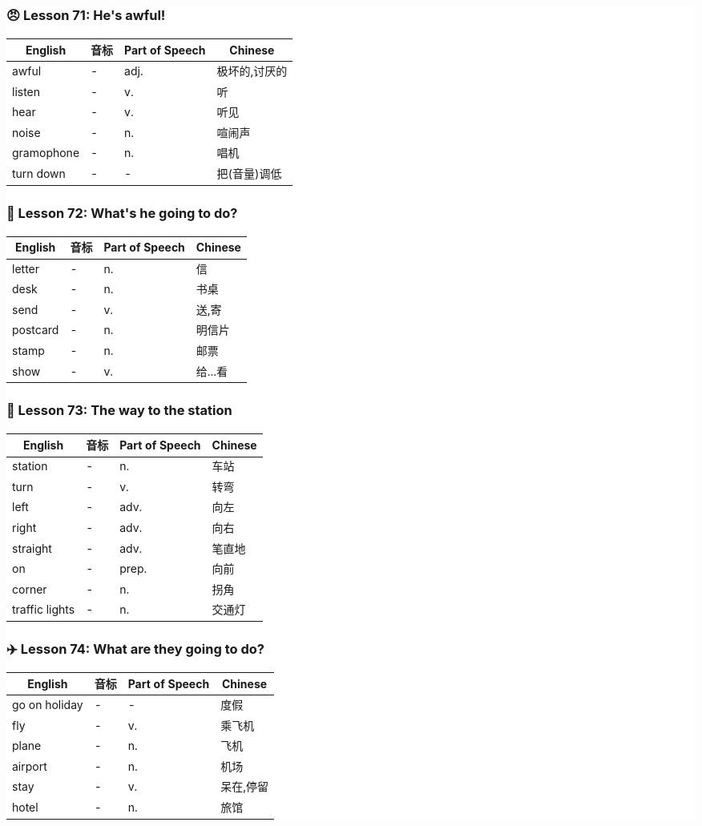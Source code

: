 ### 😠 Lesson 71: He's awful!
| English | 音标 | Part of Speech | Chinese |
|---|---|---|---|
| awful | - | adj. | 极坏的,讨厌的 |
| listen | - | v. | 听 |
| hear | - | v. | 听见 |
| noise | - | n. | 喧闹声 |
| gramophone | - | n. | 唱机 |
| turn down | - | - | 把(音量)调低 |

### 📝 Lesson 72: What's he going to do?
| English | 音标 | Part of Speech | Chinese |
|---|---|---|---|
| letter | - | n. | 信 |
| desk | - | n. | 书桌 |
| send | - | v. | 送,寄 |
| postcard | - | n. | 明信片 |
| stamp | - | n. | 邮票 |
| show | - | v. | 给...看 |

### 🚉 Lesson 73: The way to the station
| English | 音标 | Part of Speech | Chinese |
|---|---|---|---|
| station | - | n. | 车站 |
| turn | - | v. | 转弯 |
| left | - | adv. | 向左 |
| right | - | adv. | 向右 |
| straight | - | adv. | 笔直地 |
| on | - | prep. | 向前 |
| corner | - | n. | 拐角 |
| traffic lights | - | n. | 交通灯 |

### ✈️ Lesson 74: What are they going to do?
| English | 音标 | Part of Speech | Chinese |
|---|---|---|---|
| go on holiday | - | - | 度假 |
| fly | - | v. | 乘飞机 |
| plane | - | n. | 飞机 |
| airport | - | n. | 机场 |
| stay | - | v. | 呆在,停留 |
| hotel | - | n. | 旅馆 |
